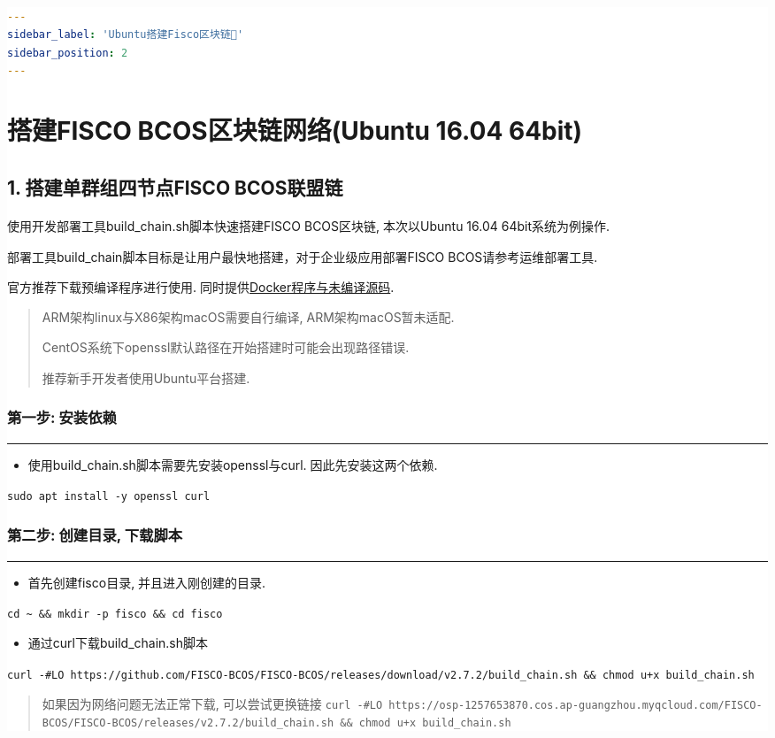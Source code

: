 ```yaml
---
sidebar_label: 'Ubuntu搭建Fisco区块链📠'
sidebar_position: 2
---
```

# 搭建FISCO BCOS区块链网络(Ubuntu 16.04 64bit)

## 1. 搭建单群组四节点FISCO BCOS联盟链

使用开发部署工具build_chain.sh脚本快速搭建FISCO BCOS区块链, 本次以Ubuntu 16.04 64bit系统为例操作.

部署工具build_chain脚本目标是让用户最快地搭建，对于企业级应用部署FISCO BCOS请参考运维部署工具.

官方推荐下载预编译程序进行使用. 同时提供[Docker程序与未编译源码](https://fisco-bcos-documentation.readthedocs.io/zh_CN/latest/docs/manual/get_executable.html).


> ARM架构linux与X86架构macOS需要自行编译, ARM架构macOS暂未适配.
>
> CentOS系统下openssl默认路径在开始搭建时可能会出现路径错误.
>
> 推荐新手开发者使用Ubuntu平台搭建.

### 第一步: 安装依赖

---

- 使用build_chain.sh脚本需要先安装openssl与curl.
  因此先安装这两个依赖.

```
sudo apt install -y openssl curl
```

### 第二步: 创建目录, 下载脚本

---

- 首先创建fisco目录, 并且进入刚创建的目录.

```
cd ~ && mkdir -p fisco && cd fisco
```

- 通过curl下载build_chain.sh脚本

```
curl -#LO https://github.com/FISCO-BCOS/FISCO-BCOS/releases/download/v2.7.2/build_chain.sh && chmod u+x build_chain.sh
```

> 如果因为网络问题无法正常下载, 可以尝试更换链接
> `curl -#LO https://osp-1257653870.cos.ap-guangzhou.myqcloud.com/FISCO-BCOS/FISCO-BCOS/releases/v2.7.2/build_chain.sh && chmod u+x build_chain.sh`
